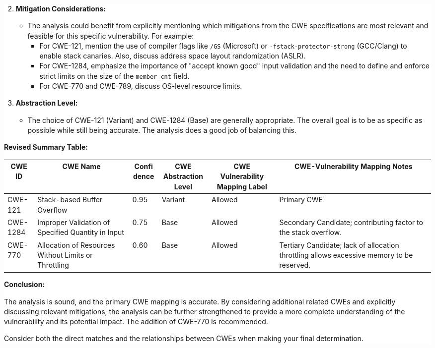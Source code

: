 2.  **Mitigation Considerations:**

    *   The analysis could benefit from explicitly mentioning which mitigations from the CWE specifications are most relevant and feasible for this specific vulnerability. For example:
        *   For CWE-121, mention the use of compiler flags like `/GS` (Microsoft) or `-fstack-protector-strong` (GCC/Clang) to enable stack canaries. Also, discuss address space layout randomization (ASLR).
        *   For CWE-1284, emphasize the importance of "accept known good" input validation and the need to define and enforce strict limits on the size of the `member_cnt` field.
        *   For CWE-770 and CWE-789, discuss OS-level resource limits.

3.  **Abstraction Level:**

    *   The choice of CWE-121 (Variant) and CWE-1284 (Base) are generally appropriate.  The overall goal is to be as specific as possible while still being accurate. The analysis does a good job of balancing this.

**Revised Summary Table:**

| CWE ID  | CWE Name                                   | Confidence | CWE Abstraction Level | CWE Vulnerability Mapping Label | CWE-Vulnerability Mapping Notes                                                                                                                                                |
| ------- | ------------------------------------------ | ---------- | --------------------- | ------------------------------- | ------------------------------------------------------------------------------------------------------------------------------------------------------------------------------ |
| CWE-121 | Stack-based Buffer Overflow                | 0.95       | Variant               | Allowed                       | Primary CWE                                                                                                                                                                |
| CWE-1284 | Improper Validation of Specified Quantity in Input | 0.75      | Base                  | Allowed                       | Secondary Candidate; contributing factor to the stack overflow.                                                                                                                 |
| CWE-770 | Allocation of Resources Without Limits or Throttling | 0.60  | Base | Allowed | Tertiary Candidate; lack of allocation throttling allows excessive memory to be reserved. |

**Conclusion:**

The analysis is sound, and the primary CWE mapping is accurate. By considering additional related CWEs and explicitly discussing relevant mitigations, the analysis can be further strengthened to provide a more complete understanding of the vulnerability and its potential impact. The addition of CWE-770 is recommended.

Consider both the direct matches and the relationships between CWEs
when making your final determination.
        